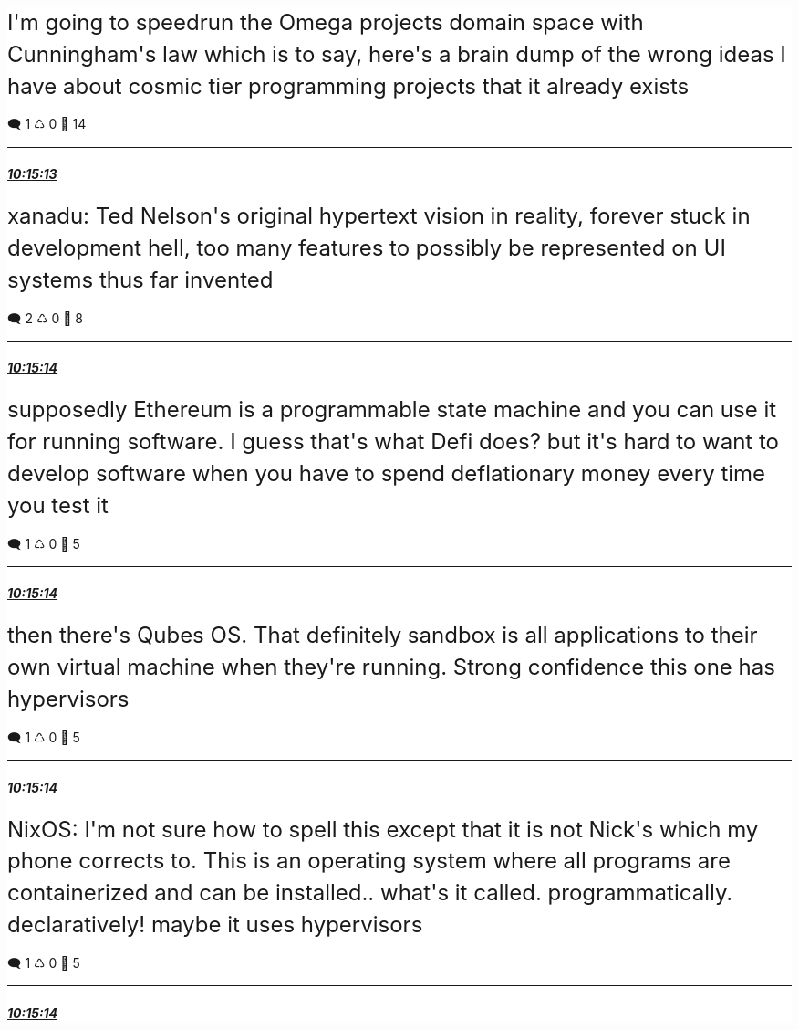<font size="5">I'm going to speedrun the Omega projects domain space with Cunningham's law  which is to say, here's a brain dump of the wrong ideas I have about cosmic tier programming projects that it already exists</font>



🗨️ 1 ♺ 0 🤍  14   

---
    
#### <a href = "https://twitter.com/deepfates/status/1406284444869201925">*10:15:13*</a>

<font size="5">xanadu: Ted Nelson's original hypertext vision in reality, forever stuck in development hell, too many features to possibly be represented on UI systems thus far invented</font>



🗨️ 2 ♺ 0 🤍  8   

---
    
#### <a href = "https://twitter.com/deepfates/status/1406284449797521413">*10:15:14*</a>

<font size="5">supposedly Ethereum is a programmable state machine and you can use it for running software. I guess that's what Defi does? but it's hard to want to develop software when you have to spend deflationary money every time you test it</font>



🗨️ 1 ♺ 0 🤍  5   

---
    
#### <a href = "https://twitter.com/deepfates/status/1406284448635801606">*10:15:14*</a>

<font size="5">then there's Qubes OS. That definitely sandbox is all applications to their own virtual machine when they're running. Strong confidence this one has hypervisors</font>



🗨️ 1 ♺ 0 🤍  5   

---
    
#### <a href = "https://twitter.com/deepfates/status/1406284447410950154">*10:15:14*</a>

<font size="5">NixOS: I'm not sure how to spell this except that it is not Nick's which my phone corrects to.   This is an operating system where all programs are containerized and can be installed.. what's it called. programmatically. declaratively!  maybe it uses hypervisors</font>



🗨️ 1 ♺ 0 🤍  5   

---
    
#### <a href = "https://twitter.com/deepfates/status/1406284445804646413">*10:15:14*</a>
